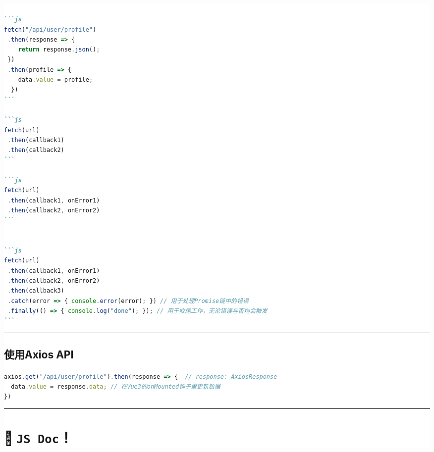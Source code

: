 ````md magic-move

```js
fetch("/api/user/profile")
 .then(response => {
    return response.json();
 })
 .then(profile => {
    data.value = profile;
  })
```

```js
fetch(url)
 .then(callback1)
 .then(callback2)
```

```js
fetch(url)
 .then(callback1, onError1)
 .then(callback2, onError2)
```


```js
fetch(url)
 .then(callback1, onError1)
 .then(callback2, onError2)
 .then(callback3)
 .catch(error => { console.error(error); }) // 用于处理Promise链中的错误
 .finally(() => { console.log("done"); }); // 用于收尾工作，无论错误与否均会触发
```
````

</v-clicks>

---

## 使用Axios API

```js
axios.get("/api/user/profile").then(response => {  // response: AxiosResponse
  data.value = response.data; // 在Vue3的onMounted钩子里更新数据
})
```

<div class="flex gap-4">
<Tag name="全球新冠疫情数据统计" :difficulty="3" :year="2023" :id="5137" />
<Tag name="课程列表" :difficulty="3" :year="2022" :id="2457" />
</div>

---

# 🎉 `JS Doc`！ 
